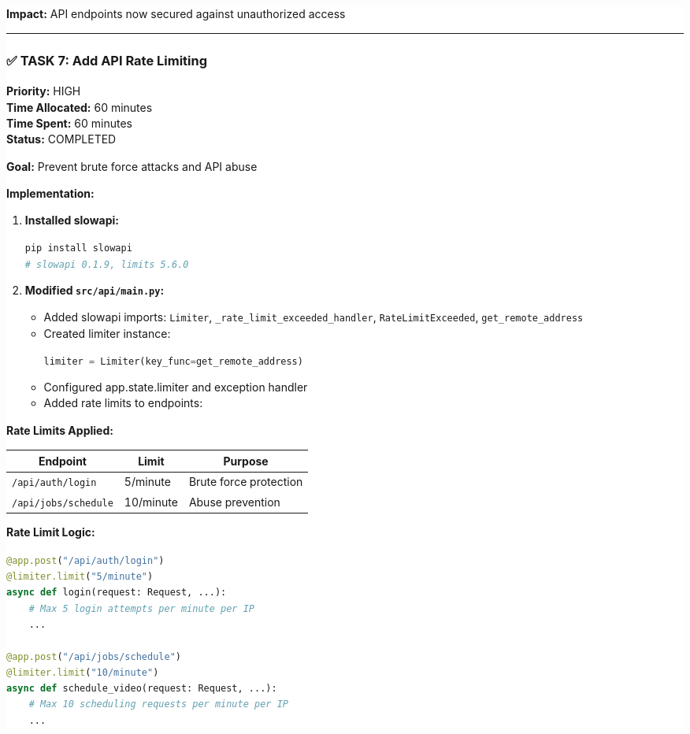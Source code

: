 **Impact:** API endpoints now secured against unauthorized access

---

### ✅ TASK 7: Add API Rate Limiting

**Priority:** HIGH  
**Time Allocated:** 60 minutes  
**Time Spent:** 60 minutes  
**Status:** COMPLETED

**Goal:** Prevent brute force attacks and API abuse

**Implementation:**

1. **Installed slowapi:**

   ```bash
   pip install slowapi
   # slowapi 0.1.9, limits 5.6.0
   ```

2. **Modified `src/api/main.py`:**
   - Added slowapi imports: `Limiter`, `_rate_limit_exceeded_handler`, `RateLimitExceeded`, `get_remote_address`
   - Created limiter instance:
     ```python
     limiter = Limiter(key_func=get_remote_address)
     ```
   - Configured app.state.limiter and exception handler
   - Added rate limits to endpoints:

**Rate Limits Applied:**

| Endpoint             | Limit     | Purpose                |
| -------------------- | --------- | ---------------------- |
| `/api/auth/login`    | 5/minute  | Brute force protection |
| `/api/jobs/schedule` | 10/minute | Abuse prevention       |

**Rate Limit Logic:**

```python
@app.post("/api/auth/login")
@limiter.limit("5/minute")
async def login(request: Request, ...):
    # Max 5 login attempts per minute per IP
    ...

@app.post("/api/jobs/schedule")
@limiter.limit("10/minute")
async def schedule_video(request: Request, ...):
    # Max 10 scheduling requests per minute per IP
    ...
```
